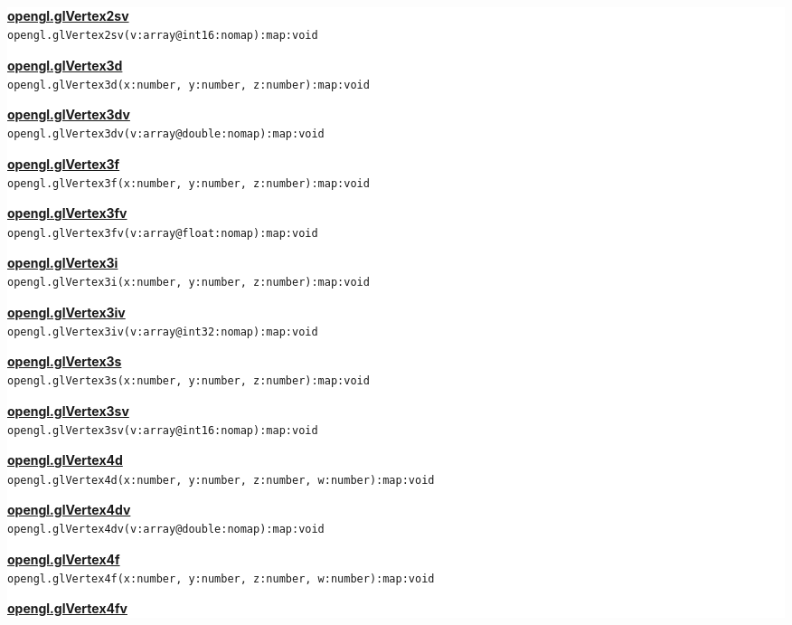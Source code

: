 </p>
<p>
<div><strong style="text-decoration:underline">opengl.glVertex2sv</strong></div>
<div style="margin-bottom:1em"><code>opengl.glVertex2sv(v:array@int16:nomap):map:void</code></div>

</p>
<p>
<div><strong style="text-decoration:underline">opengl.glVertex3d</strong></div>
<div style="margin-bottom:1em"><code>opengl.glVertex3d(x:number, y:number, z:number):map:void</code></div>

</p>
<p>
<div><strong style="text-decoration:underline">opengl.glVertex3dv</strong></div>
<div style="margin-bottom:1em"><code>opengl.glVertex3dv(v:array@double:nomap):map:void</code></div>

</p>
<p>
<div><strong style="text-decoration:underline">opengl.glVertex3f</strong></div>
<div style="margin-bottom:1em"><code>opengl.glVertex3f(x:number, y:number, z:number):map:void</code></div>

</p>
<p>
<div><strong style="text-decoration:underline">opengl.glVertex3fv</strong></div>
<div style="margin-bottom:1em"><code>opengl.glVertex3fv(v:array@float:nomap):map:void</code></div>

</p>
<p>
<div><strong style="text-decoration:underline">opengl.glVertex3i</strong></div>
<div style="margin-bottom:1em"><code>opengl.glVertex3i(x:number, y:number, z:number):map:void</code></div>

</p>
<p>
<div><strong style="text-decoration:underline">opengl.glVertex3iv</strong></div>
<div style="margin-bottom:1em"><code>opengl.glVertex3iv(v:array@int32:nomap):map:void</code></div>

</p>
<p>
<div><strong style="text-decoration:underline">opengl.glVertex3s</strong></div>
<div style="margin-bottom:1em"><code>opengl.glVertex3s(x:number, y:number, z:number):map:void</code></div>

</p>
<p>
<div><strong style="text-decoration:underline">opengl.glVertex3sv</strong></div>
<div style="margin-bottom:1em"><code>opengl.glVertex3sv(v:array@int16:nomap):map:void</code></div>

</p>
<p>
<div><strong style="text-decoration:underline">opengl.glVertex4d</strong></div>
<div style="margin-bottom:1em"><code>opengl.glVertex4d(x:number, y:number, z:number, w:number):map:void</code></div>

</p>
<p>
<div><strong style="text-decoration:underline">opengl.glVertex4dv</strong></div>
<div style="margin-bottom:1em"><code>opengl.glVertex4dv(v:array@double:nomap):map:void</code></div>

</p>
<p>
<div><strong style="text-decoration:underline">opengl.glVertex4f</strong></div>
<div style="margin-bottom:1em"><code>opengl.glVertex4f(x:number, y:number, z:number, w:number):map:void</code></div>

</p>
<p>
<div><strong style="text-decoration:underline">opengl.glVertex4fv</strong></div>